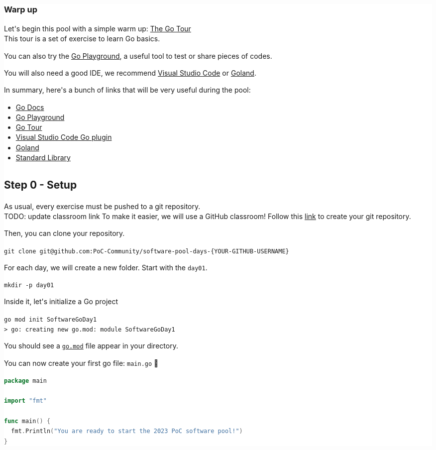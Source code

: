 ### Warp up

Let's begin this pool with a simple warm up: [The Go Tour](https://go.dev/tour/welcome/1)<br>
This tour is a set of exercise to learn Go basics.

You can also try the [Go Playground](https://go.dev/play/), a useful tool to test or share pieces of codes.

You will also need a good IDE, we recommend [Visual Studio Code](https://code.visualstudio.com)
or [Goland](https://www.jetbrains.com/fr-fr/go/).

In summary, here's a bunch of links that will be very useful during the pool:
- [Go Docs](https://go.dev/doc/)
- [Go Playground](https://go.dev/play/)
- [Go Tour](https://go.dev/tour/list)
- [Visual Studio Code Go plugin](https://code.visualstudio.com/docs/languages/go)
- [Goland](https://www.jetbrains.com/fr-fr/go/)
- [Standard Library](https://pkg.go.dev/std)

## Step 0 - Setup

As usual, every exercise must be pushed to a git repository.<br>
TODO: update classroom link
To make it easier, we will use a GitHub classroom! Follow this [link](https://classroom.github.com/a/_7vegqir) to create your git repository.

Then, you can clone your repository.

```shell
git clone git@github.com:PoC-Community/software-pool-days-{YOUR-GITHUB-USERNAME}
```

For each day, we will create a new folder. Start with the `day01`.

```shell
mkdir -p day01
```

Inside it, let's initialize a Go project

```shell
go mod init SoftwareGoDay1
> go: creating new go.mod: module SoftwareGoDay1
```

You should see a [`go.mod`](https://faun.pub/understanding-go-mod-and-go-sum-5fd7ec9bcc34?gi=7a3186a145d6) file appear in your directory.

You can now create your first go file: `main.go` 🎉

```go
package main

import "fmt"

func main() {
  fmt.Println("You are ready to start the 2023 PoC software pool!")
}
```
